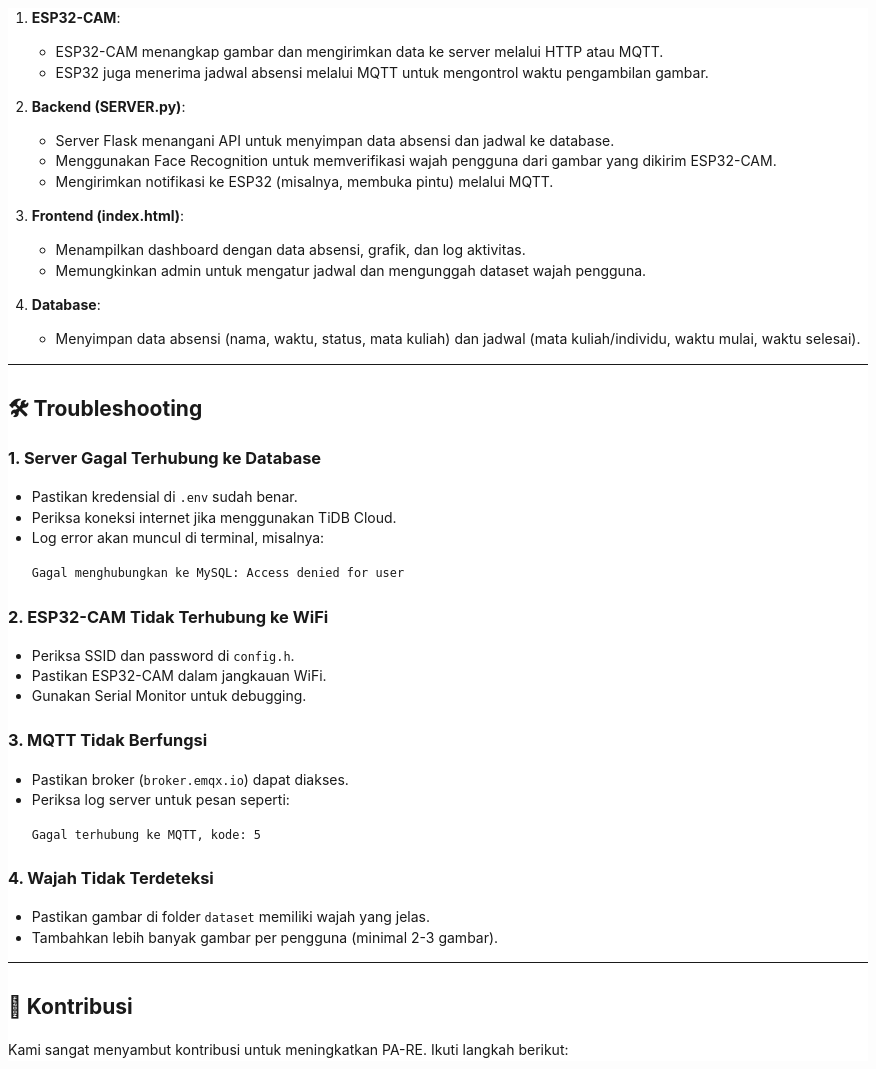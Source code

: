 1. **ESP32-CAM**:
   - ESP32-CAM menangkap gambar dan mengirimkan data ke server melalui HTTP atau MQTT.
   - ESP32 juga menerima jadwal absensi melalui MQTT untuk mengontrol waktu pengambilan gambar.

2. **Backend (SERVER.py)**:
   - Server Flask menangani API untuk menyimpan data absensi dan jadwal ke database.
   - Menggunakan Face Recognition untuk memverifikasi wajah pengguna dari gambar yang dikirim ESP32-CAM.
   - Mengirimkan notifikasi ke ESP32 (misalnya, membuka pintu) melalui MQTT.

3. **Frontend (index.html)**:
   - Menampilkan dashboard dengan data absensi, grafik, dan log aktivitas.
   - Memungkinkan admin untuk mengatur jadwal dan mengunggah dataset wajah pengguna.

4. **Database**:
   - Menyimpan data absensi (nama, waktu, status, mata kuliah) dan jadwal (mata kuliah/individu, waktu mulai, waktu selesai).

---

## 🛠️ Troubleshooting

### 1. Server Gagal Terhubung ke Database
- Pastikan kredensial di `.env` sudah benar.
- Periksa koneksi internet jika menggunakan TiDB Cloud.
- Log error akan muncul di terminal, misalnya:
  ```
  Gagal menghubungkan ke MySQL: Access denied for user
  ```

### 2. ESP32-CAM Tidak Terhubung ke WiFi
- Periksa SSID dan password di `config.h`.
- Pastikan ESP32-CAM dalam jangkauan WiFi.
- Gunakan Serial Monitor untuk debugging.

### 3. MQTT Tidak Berfungsi
- Pastikan broker (`broker.emqx.io`) dapat diakses.
- Periksa log server untuk pesan seperti:
  ```
  Gagal terhubung ke MQTT, kode: 5
  ```

### 4. Wajah Tidak Terdeteksi
- Pastikan gambar di folder `dataset` memiliki wajah yang jelas.
- Tambahkan lebih banyak gambar per pengguna (minimal 2-3 gambar).

---

## 🤝 Kontribusi

Kami sangat menyambut kontribusi untuk meningkatkan PA-RE. Ikuti langkah berikut:
